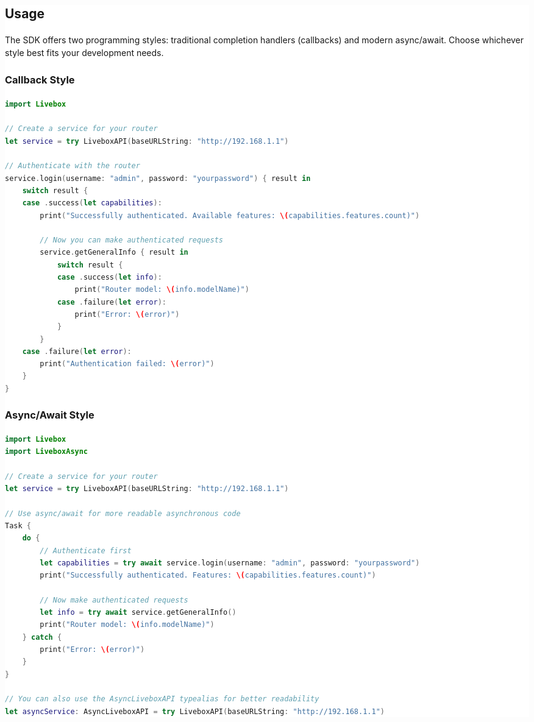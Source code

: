 ## Usage

The SDK offers two programming styles: traditional completion handlers (callbacks) and modern async/await. Choose whichever style best fits your development needs.

### Callback Style

```swift
import Livebox

// Create a service for your router
let service = try LiveboxAPI(baseURLString: "http://192.168.1.1")

// Authenticate with the router
service.login(username: "admin", password: "yourpassword") { result in
    switch result {
    case .success(let capabilities):
        print("Successfully authenticated. Available features: \(capabilities.features.count)")

        // Now you can make authenticated requests
        service.getGeneralInfo { result in
            switch result {
            case .success(let info):
                print("Router model: \(info.modelName)")
            case .failure(let error):
                print("Error: \(error)")
            }
        }
    case .failure(let error):
        print("Authentication failed: \(error)")
    }
}
```

### Async/Await Style

```swift
import Livebox
import LiveboxAsync

// Create a service for your router
let service = try LiveboxAPI(baseURLString: "http://192.168.1.1")

// Use async/await for more readable asynchronous code
Task {
    do {
        // Authenticate first
        let capabilities = try await service.login(username: "admin", password: "yourpassword")
        print("Successfully authenticated. Features: \(capabilities.features.count)")

        // Now make authenticated requests
        let info = try await service.getGeneralInfo()
        print("Router model: \(info.modelName)")
    } catch {
        print("Error: \(error)")
    }
}

// You can also use the AsyncLiveboxAPI typealias for better readability
let asyncService: AsyncLiveboxAPI = try LiveboxAPI(baseURLString: "http://192.168.1.1")
```
